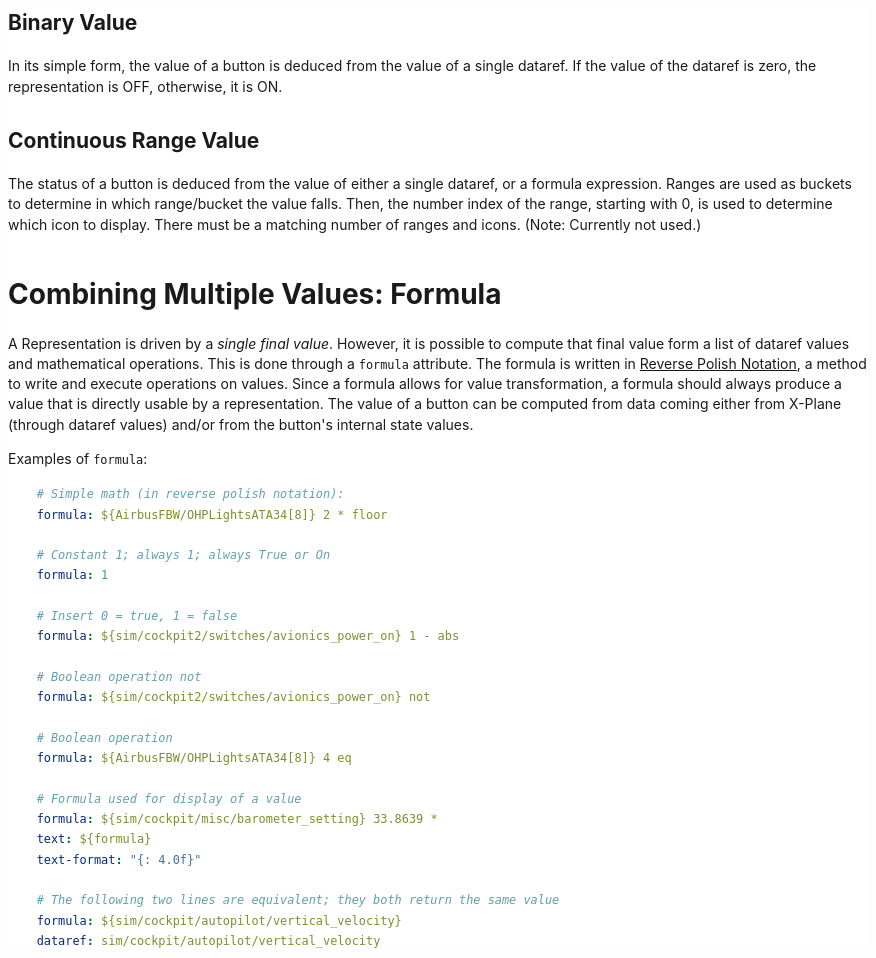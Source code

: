 ## Binary Value

In its simple form, the value of a button is deduced from the value of a single dataref. If the value of the dataref is zero, the representation is OFF, otherwise, it is ON.

## Continuous Range Value

The status of a button is deduced from the value of either a single dataref, or a formula expression.
Ranges are used as buckets to determine in which range/bucket the value falls. Then, the number index of the range, starting with 0, is used to determine which icon to display.
There must be a matching number of ranges and icons.
(Note: Currently not used.)

# Combining Multiple Values: Formula

A Representation is driven by a *single final value*. However, it is possible to compute that final value form a list of dataref values and mathematical operations. This is done through a `formula` attribute. The formula is written in [Reverse Polish Notation](https://en.wikipedia.org/wiki/Reverse_Polish_notation), a method to write and execute operations on values. Since a formula allows for value transformation, a formula should always produce a value that is directly usable by a representation. The value of a button can be computed from data coming either from X-Plane (through dataref values) and/or from the button's internal state values.

Examples of `formula`:

```yaml
	# Simple math (in reverse polish notation):
	formula: ${AirbusFBW/OHPLightsATA34[8]} 2 * floor

	# Constant 1; always 1; always True or On
	formula: 1
	
	# Insert 0 = true, 1 = false
	formula: ${sim/cockpit2/switches/avionics_power_on} 1 - abs

	# Boolean operation not
	formula: ${sim/cockpit2/switches/avionics_power_on} not

	# Boolean operation
	formula: ${AirbusFBW/OHPLightsATA34[8]} 4 eq
	
	# Formula used for display of a value
	formula: ${sim/cockpit/misc/barometer_setting} 33.8639 *
    text: ${formula}
    text-format: "{: 4.0f}"

	# The following two lines are equivalent; they both return the same value
	formula: ${sim/cockpit/autopilot/vertical_velocity}	
	dataref: sim/cockpit/autopilot/vertical_velocity

```
